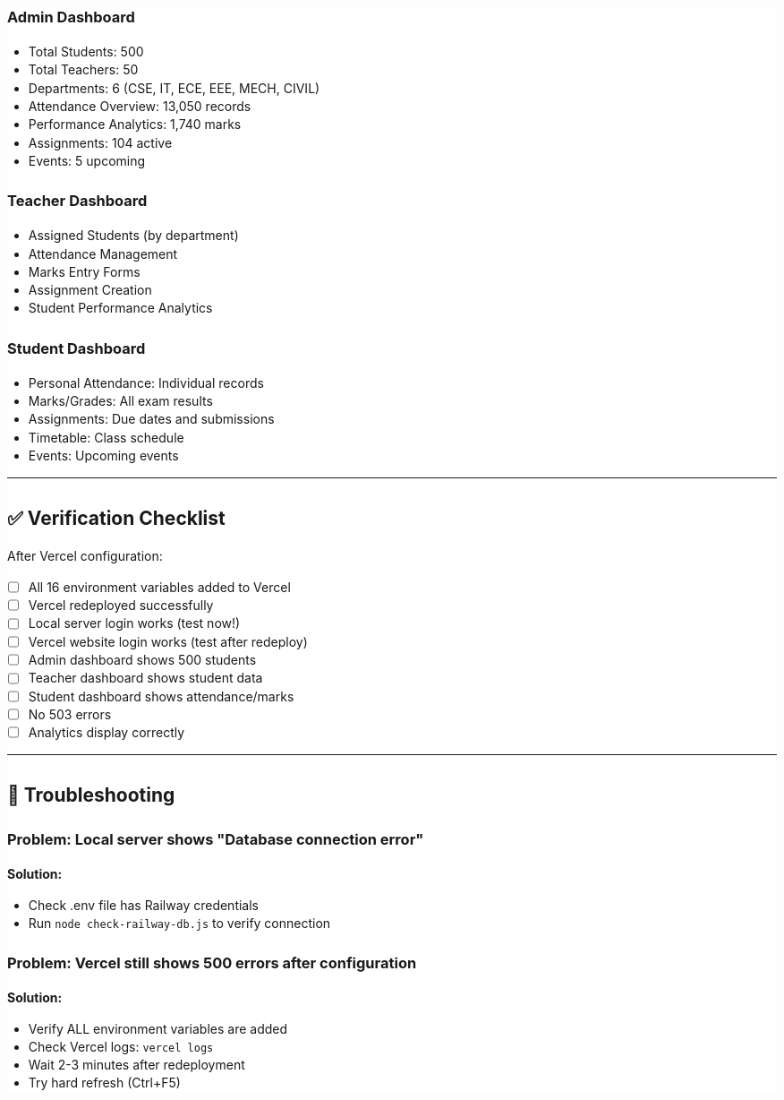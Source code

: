 ### Admin Dashboard
- Total Students: 500
- Total Teachers: 50
- Departments: 6 (CSE, IT, ECE, EEE, MECH, CIVIL)
- Attendance Overview: 13,050 records
- Performance Analytics: 1,740 marks
- Assignments: 104 active
- Events: 5 upcoming

### Teacher Dashboard
- Assigned Students (by department)
- Attendance Management
- Marks Entry Forms
- Assignment Creation
- Student Performance Analytics

### Student Dashboard
- Personal Attendance: Individual records
- Marks/Grades: All exam results
- Assignments: Due dates and submissions
- Timetable: Class schedule
- Events: Upcoming events

---

## ✅ Verification Checklist

After Vercel configuration:

- [ ] All 16 environment variables added to Vercel
- [ ] Vercel redeployed successfully
- [ ] Local server login works (test now!)
- [ ] Vercel website login works (test after redeploy)
- [ ] Admin dashboard shows 500 students
- [ ] Teacher dashboard shows student data
- [ ] Student dashboard shows attendance/marks
- [ ] No 503 errors
- [ ] Analytics display correctly

---

## 🔧 Troubleshooting

### Problem: Local server shows "Database connection error"
**Solution:** 
- Check .env file has Railway credentials
- Run `node check-railway-db.js` to verify connection

### Problem: Vercel still shows 500 errors after configuration
**Solution:**
- Verify ALL environment variables are added
- Check Vercel logs: `vercel logs`
- Wait 2-3 minutes after redeployment
- Try hard refresh (Ctrl+F5)
